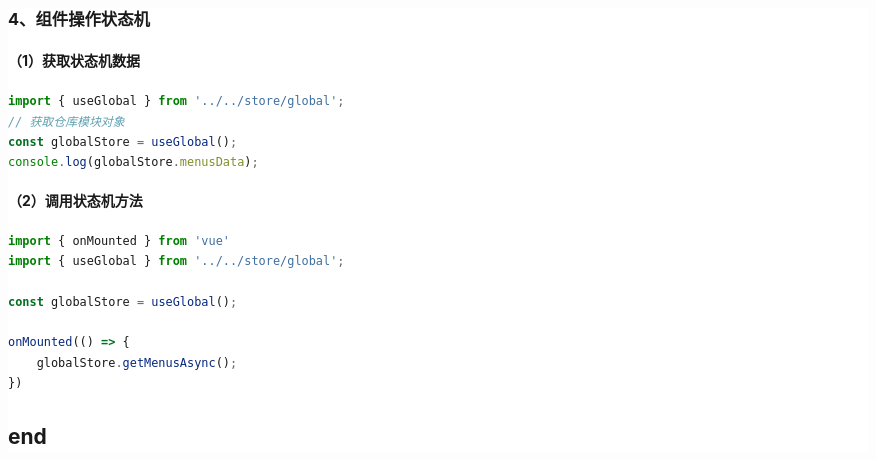 ```ts
```

### 4、组件操作状态机

#### （1）获取状态机数据

```ts
import { useGlobal } from '../../store/global';
// 获取仓库模块对象
const globalStore = useGlobal();
console.log(globalStore.menusData);
```

#### （2）调用状态机方法

```ts
import { onMounted } from 'vue'
import { useGlobal } from '../../store/global';

const globalStore = useGlobal();

onMounted(() => {
    globalStore.getMenusAsync();
})
```

## end

